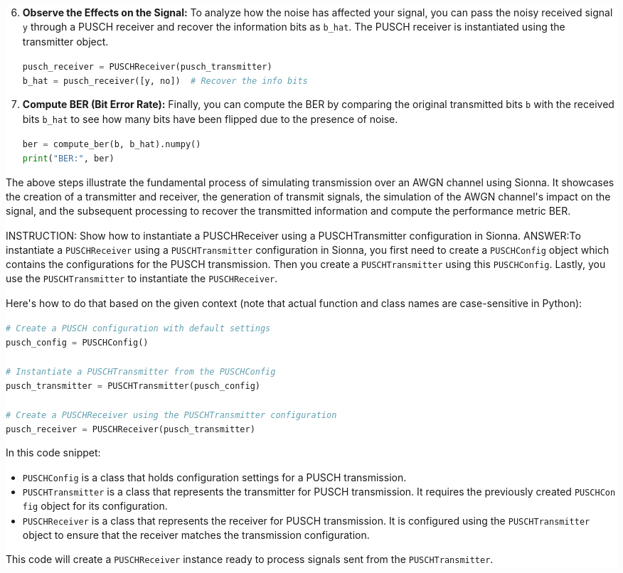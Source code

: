 6. **Observe the Effects on the Signal:**
   To analyze how the noise has affected your signal, you can pass the noisy received signal `y` through a PUSCH receiver and recover the information bits as `b_hat`. The PUSCH receiver is instantiated using the transmitter object.

   ```python
   pusch_receiver = PUSCHReceiver(pusch_transmitter)
   b_hat = pusch_receiver([y, no])  # Recover the info bits
   ```

7. **Compute BER (Bit Error Rate):**
   Finally, you can compute the BER by comparing the original transmitted bits `b` with the received bits `b_hat` to see how many bits have been flipped due to the presence of noise.

   ```python
   ber = compute_ber(b, b_hat).numpy()
   print("BER:", ber)
   ```

The above steps illustrate the fundamental process of simulating transmission over an AWGN channel using Sionna. It showcases the creation of a transmitter and receiver, the generation of transmit signals, the simulation of the AWGN channel's impact on the signal, and the subsequent processing to recover the transmitted information and compute the performance metric BER.

INSTRUCTION: Show how to instantiate a PUSCHReceiver using a PUSCHTransmitter configuration in Sionna.
ANSWER:To instantiate a `PUSCHReceiver` using a `PUSCHTransmitter` configuration in Sionna, you first need to create a `PUSCHConfig` object which contains the configurations for the PUSCH transmission. Then you create a `PUSCHTransmitter` using this `PUSCHConfig`. Lastly, you use the `PUSCHTransmitter` to instantiate the `PUSCHReceiver`.

Here's how to do that based on the given context (note that actual function and class names are case-sensitive in Python):

```python
# Create a PUSCH configuration with default settings
pusch_config = PUSCHConfig()

# Instantiate a PUSCHTransmitter from the PUSCHConfig
pusch_transmitter = PUSCHTransmitter(pusch_config)

# Create a PUSCHReceiver using the PUSCHTransmitter configuration
pusch_receiver = PUSCHReceiver(pusch_transmitter)
```

In this code snippet:

- `PUSCHConfig` is a class that holds configuration settings for a PUSCH transmission.
- `PUSCHTransmitter` is a class that represents the transmitter for PUSCH transmission. It requires the previously created `PUSCHConfig` object for its configuration.
- `PUSCHReceiver` is a class that represents the receiver for PUSCH transmission. It is configured using the `PUSCHTransmitter` object to ensure that the receiver matches the transmission configuration.

This code will create a `PUSCHReceiver` instance ready to process signals sent from the `PUSCHTransmitter`.
